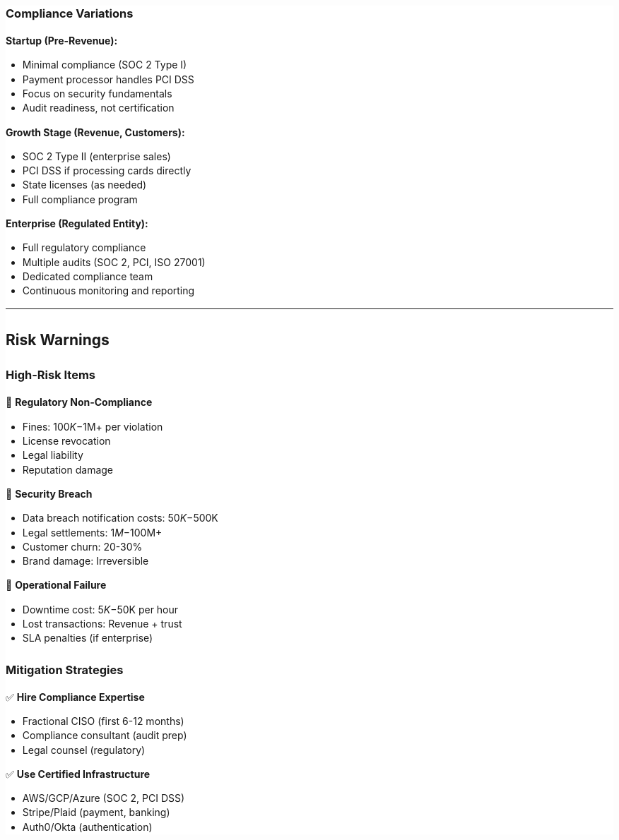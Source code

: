 ### Compliance Variations

**Startup (Pre-Revenue):**
- Minimal compliance (SOC 2 Type I)
- Payment processor handles PCI DSS
- Focus on security fundamentals
- Audit readiness, not certification

**Growth Stage (Revenue, Customers):**
- SOC 2 Type II (enterprise sales)
- PCI DSS if processing cards directly
- State licenses (as needed)
- Full compliance program

**Enterprise (Regulated Entity):**
- Full regulatory compliance
- Multiple audits (SOC 2, PCI, ISO 27001)
- Dedicated compliance team
- Continuous monitoring and reporting

---

## Risk Warnings

### High-Risk Items

🚨 **Regulatory Non-Compliance**
- Fines: $100K-$1M+ per violation
- License revocation
- Legal liability
- Reputation damage

🚨 **Security Breach**
- Data breach notification costs: $50K-$500K
- Legal settlements: $1M-$100M+
- Customer churn: 20-30%
- Brand damage: Irreversible

🚨 **Operational Failure**
- Downtime cost: $5K-$50K per hour
- Lost transactions: Revenue + trust
- SLA penalties (if enterprise)

### Mitigation Strategies

✅ **Hire Compliance Expertise**
- Fractional CISO (first 6-12 months)
- Compliance consultant (audit prep)
- Legal counsel (regulatory)

✅ **Use Certified Infrastructure**
- AWS/GCP/Azure (SOC 2, PCI DSS)
- Stripe/Plaid (payment, banking)
- Auth0/Okta (authentication)
